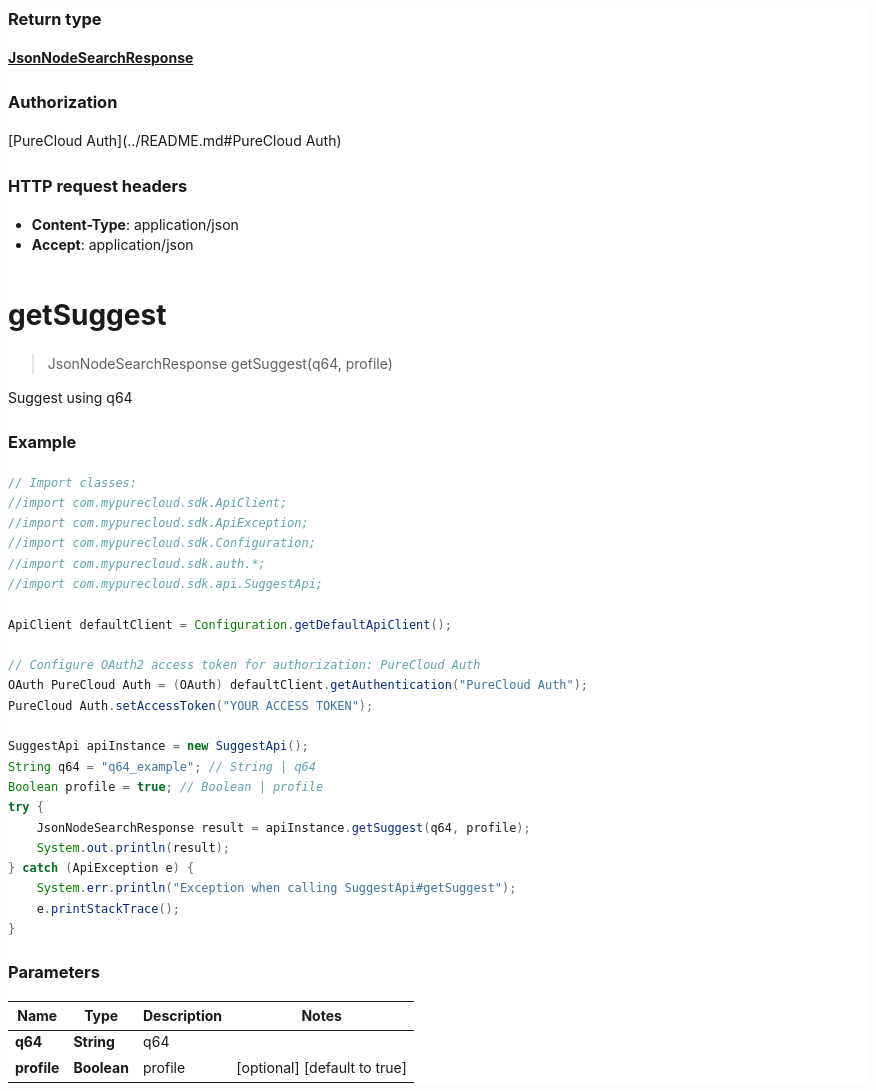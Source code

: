 ### Return type

[**JsonNodeSearchResponse**](JsonNodeSearchResponse.md)

### Authorization

[PureCloud Auth](../README.md#PureCloud Auth)

### HTTP request headers

 - **Content-Type**: application/json
 - **Accept**: application/json

<a name="getSuggest"></a>
# **getSuggest**
> JsonNodeSearchResponse getSuggest(q64, profile)

Suggest using q64



### Example
```java
// Import classes:
//import com.mypurecloud.sdk.ApiClient;
//import com.mypurecloud.sdk.ApiException;
//import com.mypurecloud.sdk.Configuration;
//import com.mypurecloud.sdk.auth.*;
//import com.mypurecloud.sdk.api.SuggestApi;

ApiClient defaultClient = Configuration.getDefaultApiClient();

// Configure OAuth2 access token for authorization: PureCloud Auth
OAuth PureCloud Auth = (OAuth) defaultClient.getAuthentication("PureCloud Auth");
PureCloud Auth.setAccessToken("YOUR ACCESS TOKEN");

SuggestApi apiInstance = new SuggestApi();
String q64 = "q64_example"; // String | q64
Boolean profile = true; // Boolean | profile
try {
    JsonNodeSearchResponse result = apiInstance.getSuggest(q64, profile);
    System.out.println(result);
} catch (ApiException e) {
    System.err.println("Exception when calling SuggestApi#getSuggest");
    e.printStackTrace();
}
```

### Parameters

Name | Type | Description  | Notes
------------- | ------------- | ------------- | -------------
 **q64** | **String**| q64 |
 **profile** | **Boolean**| profile | [optional] [default to true]

